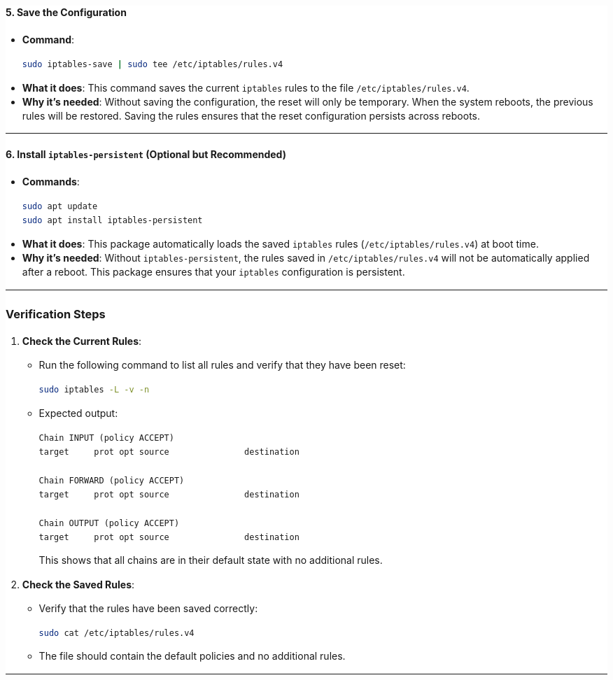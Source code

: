 
#### 5. **Save the Configuration**
   - **Command**:
     ```bash
     sudo iptables-save | sudo tee /etc/iptables/rules.v4
     ```
   - **What it does**:
     This command saves the current `iptables` rules to the file `/etc/iptables/rules.v4`.
   - **Why it’s needed**:
     Without saving the configuration, the reset will only be temporary. When the system reboots, the previous rules will be restored. Saving the rules ensures that the reset configuration persists across reboots.

---

#### 6. **Install `iptables-persistent` (Optional but Recommended)**
   - **Commands**:
     ```bash
     sudo apt update
     sudo apt install iptables-persistent
     ```
   - **What it does**:
     This package automatically loads the saved `iptables` rules (`/etc/iptables/rules.v4`) at boot time.
   - **Why it’s needed**:
     Without `iptables-persistent`, the rules saved in `/etc/iptables/rules.v4` will not be automatically applied after a reboot. This package ensures that your `iptables` configuration is persistent.

---

### **Verification Steps**

1. **Check the Current Rules**:
   - Run the following command to list all rules and verify that they have been reset:
     ```bash
     sudo iptables -L -v -n
     ```
   - Expected output:
     ```
     Chain INPUT (policy ACCEPT)
     target     prot opt source               destination         

     Chain FORWARD (policy ACCEPT)
     target     prot opt source               destination         

     Chain OUTPUT (policy ACCEPT)
     target     prot opt source               destination
     ```
     This shows that all chains are in their default state with no additional rules.

2. **Check the Saved Rules**:
   - Verify that the rules have been saved correctly:
     ```bash
     sudo cat /etc/iptables/rules.v4
     ```
   - The file should contain the default policies and no additional rules.

---